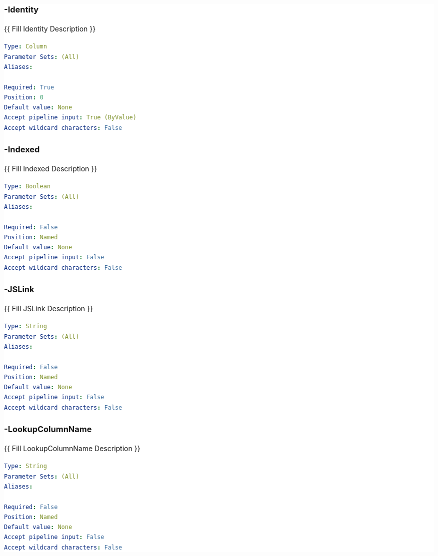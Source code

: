 ### -Identity
{{ Fill Identity Description }}

```yaml
Type: Column
Parameter Sets: (All)
Aliases:

Required: True
Position: 0
Default value: None
Accept pipeline input: True (ByValue)
Accept wildcard characters: False
```

### -Indexed
{{ Fill Indexed Description }}

```yaml
Type: Boolean
Parameter Sets: (All)
Aliases:

Required: False
Position: Named
Default value: None
Accept pipeline input: False
Accept wildcard characters: False
```

### -JSLink
{{ Fill JSLink Description }}

```yaml
Type: String
Parameter Sets: (All)
Aliases:

Required: False
Position: Named
Default value: None
Accept pipeline input: False
Accept wildcard characters: False
```

### -LookupColumnName
{{ Fill LookupColumnName Description }}

```yaml
Type: String
Parameter Sets: (All)
Aliases:

Required: False
Position: Named
Default value: None
Accept pipeline input: False
Accept wildcard characters: False
```
